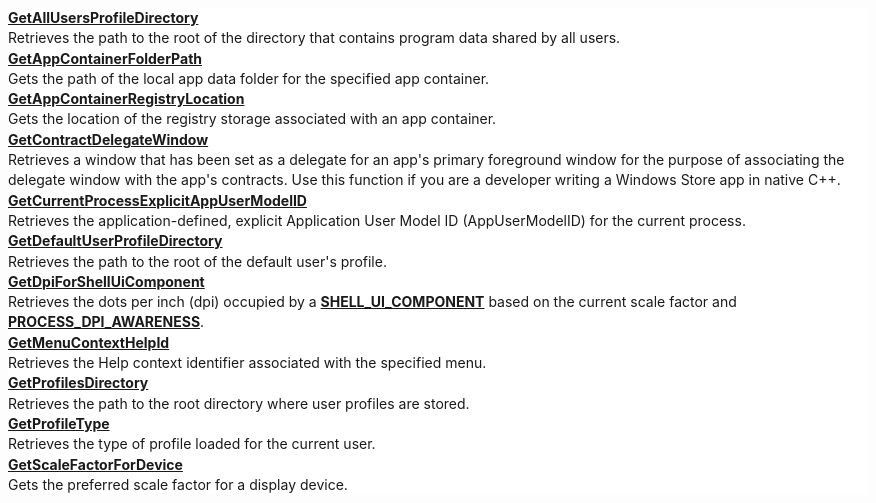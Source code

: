 <tr class="odd">
<td><a href="/windows/desktop/api/Userenv/nf-userenv-getallusersprofiledirectorya"><strong>GetAllUsersProfileDirectory</strong></a><br/></td>
<td>Retrieves the path to the root of the directory that contains program data shared by all users.<br/></td>
</tr>
<tr class="even">
<td><a href="/windows/desktop/api/Userenv/nf-userenv-getappcontainerfolderpath"><strong>GetAppContainerFolderPath</strong></a><br/></td>
<td>Gets the path of the local app data folder for the specified app container.<br/></td>
</tr>
<tr class="odd">
<td><a href="/windows/desktop/api/Userenv/nf-userenv-getappcontainerregistrylocation"><strong>GetAppContainerRegistryLocation</strong></a><br/></td>
<td>Gets the location of the registry storage associated with an app container.<br/></td>
</tr>
<tr class="even">
<td><a href="https://docs.microsoft.com/previous-versions/windows/desktop/legacy/jj152005(v=vs.85)"><strong>GetContractDelegateWindow</strong></a><br/></td>
<td>Retrieves a window that has been set as a delegate for an app's primary foreground window for the purpose of associating the delegate window with the app's contracts. Use this function if you are a developer writing a Windows Store app in native C++.<br/></td>
</tr>
<tr class="odd">
<td><a href="/windows/desktop/api/shobjidl_core/nf-shobjidl_core-getcurrentprocessexplicitappusermodelid"><strong>GetCurrentProcessExplicitAppUserModelID</strong></a><br/></td>
<td>Retrieves the application-defined, explicit Application User Model ID (AppUserModelID) for the current process.<br/></td>
</tr>
<tr class="even">
<td><a href="/windows/desktop/api/Userenv/nf-userenv-getdefaultuserprofiledirectorya"><strong>GetDefaultUserProfileDirectory</strong></a><br/></td>
<td>Retrieves the path to the root of the default user's profile.<br/></td>
</tr>
<tr class="odd">
<td><a href="/windows/desktop/api/ShellScalingAPI/nf-shellscalingapi-getdpiforshelluicomponent"><strong>GetDpiForShellUiComponent</strong></a><br/></td>
<td>Retrieves the dots per inch (dpi) occupied by a <a href="/windows/desktop/api/ShellScalingApi/ne-shellscalingapi-shell_ui_component"><strong>SHELL_UI_COMPONENT</strong></a> based on the current scale factor and <a href="https://docs.microsoft.com/windows/desktop/api/shellscalingapi/ne-shellscalingapi-process_dpi_awareness"><strong>PROCESS_DPI_AWARENESS</strong></a>.<br/></td>
</tr>
<tr class="even">
<td><a href="/windows/desktop/api/Winuser/nf-winuser-getmenucontexthelpid"><strong>GetMenuContextHelpId</strong></a><br/></td>
<td>Retrieves the Help context identifier associated with the specified menu.<br/></td>
</tr>
<tr class="odd">
<td><a href="/windows/desktop/api/Userenv/nf-userenv-getprofilesdirectorya"><strong>GetProfilesDirectory</strong></a><br/></td>
<td>Retrieves the path to the root directory where user profiles are stored.<br/></td>
</tr>
<tr class="even">
<td><a href="/windows/desktop/api/Userenv/nf-userenv-getprofiletype"><strong>GetProfileType</strong></a><br/></td>
<td>Retrieves the type of profile loaded for the current user.<br/></td>
</tr>
<tr class="odd">
<td><a href="/windows/desktop/api/ShellScalingAPI/nf-shellscalingapi-getscalefactorfordevice"><strong>GetScaleFactorForDevice</strong></a><br/></td>
<td>Gets the preferred scale factor for a display device.<br/></td>
</tr>
<tr class="even">